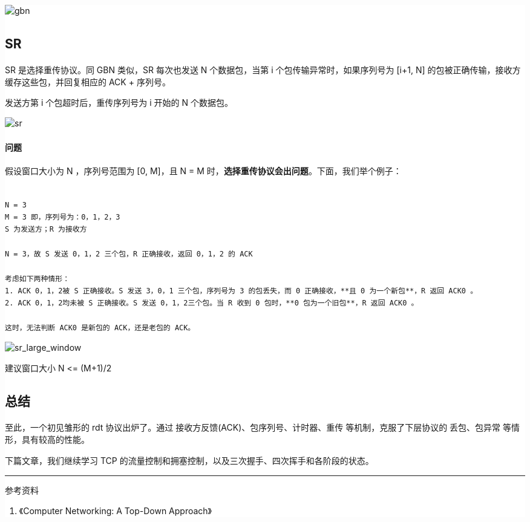 ![gbn](../../../assets/2017-09-06-reliable-data-transfer-protocol/gbn.png)

## SR

SR 是选择重传协议。同 GBN 类似，SR 每次也发送 N 个数据包，当第 i 个包传输异常时，如果序列号为 [i+1, N] 的包被正确传输，接收方缓存这些包，并回复相应的 ACK + 序列号。

发送方第 i 个包超时后，重传序列号为 i 开始的 N 个数据包。

![sr](../../../assets/2017-09-06-reliable-data-transfer-protocol/sr.png)

#### 问题

假设窗口大小为 N ，序列号范围为 [0, M]，且 N = M 时，**选择重传协议会出问题**。下面，我们举个例子：

```

N = 3
M = 3 即，序列号为：0，1，2，3
S 为发送方；R 为接收方

N = 3，故 S 发送 0，1，2 三个包，R 正确接收，返回 0，1，2 的 ACK

考虑如下两种情形：
1. ACK 0，1，2被 S 正确接收。S 发送 3，0，1 三个包，序列号为 3 的包丢失，而 0 正确接收，**且 0 为一个新包**，R 返回 ACK0 。
2. ACK 0，1，2均未被 S 正确接收。S 发送 0，1，2三个包。当 R 收到 0 包时，**0 包为一个旧包**，R 返回 ACK0 。

这时，无法判断 ACK0 是新包的 ACK，还是老包的 ACK。

```

![sr_large_window](../../../assets/2017-09-06-reliable-data-transfer-protocol/sr_large_window.png)


建议窗口大小 N <= (M+1)/2

## 总结

至此，一个初见雏形的 rdt 协议出炉了。通过 接收方反馈(ACK)、包序列号、计时器、重传 等机制，克服了下层协议的 丢包、包异常 等情形，具有较高的性能。

下篇文章，我们继续学习 TCP 的流量控制和拥塞控制，以及三次握手、四次挥手和各阶段的状态。

***


参考资料
1. 《Computer Networking: A Top-Down Approach》
